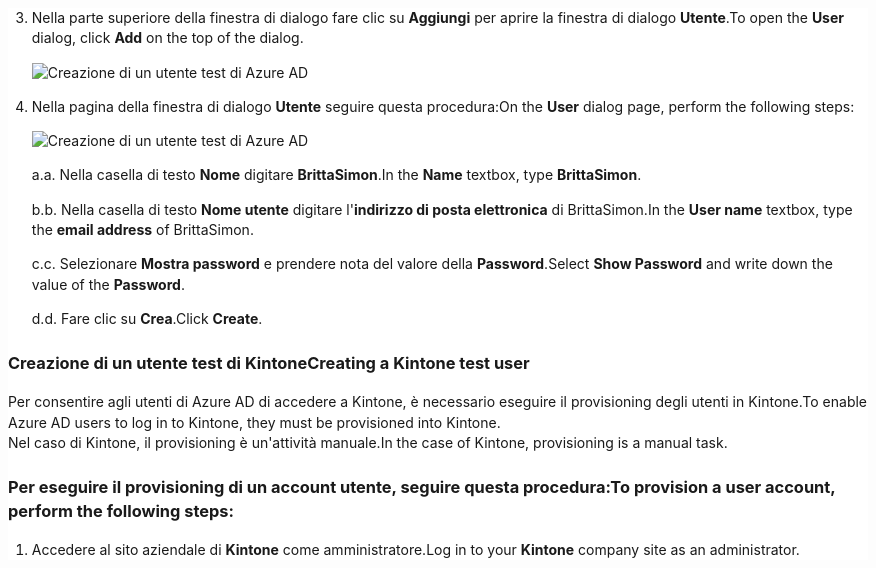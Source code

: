 3. <span data-ttu-id="d8196-201">Nella parte superiore della finestra di dialogo fare clic su **Aggiungi** per aprire la finestra di dialogo **Utente**.</span><span class="sxs-lookup"><span data-stu-id="d8196-201">To open the **User** dialog, click **Add** on the top of the dialog.</span></span>
 
    ![Creazione di un utente test di Azure AD](./media/active-directory-saas-kintone-tutorial/create_aaduser_03.png) 

4. <span data-ttu-id="d8196-203">Nella pagina della finestra di dialogo **Utente** seguire questa procedura:</span><span class="sxs-lookup"><span data-stu-id="d8196-203">On the **User** dialog page, perform the following steps:</span></span>
 
    ![Creazione di un utente test di Azure AD](./media/active-directory-saas-kintone-tutorial/create_aaduser_04.png) 

    <span data-ttu-id="d8196-205">a.</span><span class="sxs-lookup"><span data-stu-id="d8196-205">a.</span></span> <span data-ttu-id="d8196-206">Nella casella di testo **Nome** digitare **BrittaSimon**.</span><span class="sxs-lookup"><span data-stu-id="d8196-206">In the **Name** textbox, type **BrittaSimon**.</span></span>

    <span data-ttu-id="d8196-207">b.</span><span class="sxs-lookup"><span data-stu-id="d8196-207">b.</span></span> <span data-ttu-id="d8196-208">Nella casella di testo **Nome utente** digitare l'**indirizzo di posta elettronica** di BrittaSimon.</span><span class="sxs-lookup"><span data-stu-id="d8196-208">In the **User name** textbox, type the **email address** of BrittaSimon.</span></span>

    <span data-ttu-id="d8196-209">c.</span><span class="sxs-lookup"><span data-stu-id="d8196-209">c.</span></span> <span data-ttu-id="d8196-210">Selezionare **Mostra password** e prendere nota del valore della **Password**.</span><span class="sxs-lookup"><span data-stu-id="d8196-210">Select **Show Password** and write down the value of the **Password**.</span></span>

    <span data-ttu-id="d8196-211">d.</span><span class="sxs-lookup"><span data-stu-id="d8196-211">d.</span></span> <span data-ttu-id="d8196-212">Fare clic su **Crea**.</span><span class="sxs-lookup"><span data-stu-id="d8196-212">Click **Create**.</span></span>
 
### <a name="creating-a-kintone-test-user"></a><span data-ttu-id="d8196-213">Creazione di un utente test di Kintone</span><span class="sxs-lookup"><span data-stu-id="d8196-213">Creating a Kintone test user</span></span>

<span data-ttu-id="d8196-214">Per consentire agli utenti di Azure AD di accedere a Kintone, è necessario eseguire il provisioning degli utenti in Kintone.</span><span class="sxs-lookup"><span data-stu-id="d8196-214">To enable Azure AD users to log in to Kintone, they must be provisioned into Kintone.</span></span>  
<span data-ttu-id="d8196-215">Nel caso di Kintone, il provisioning è un'attività manuale.</span><span class="sxs-lookup"><span data-stu-id="d8196-215">In the case of Kintone, provisioning is a manual task.</span></span>

### <a name="to-provision-a-user-account-perform-the-following-steps"></a><span data-ttu-id="d8196-216">Per eseguire il provisioning di un account utente, seguire questa procedura:</span><span class="sxs-lookup"><span data-stu-id="d8196-216">To provision a user account, perform the following steps:</span></span>

1. <span data-ttu-id="d8196-217">Accedere al sito aziendale di **Kintone** come amministratore.</span><span class="sxs-lookup"><span data-stu-id="d8196-217">Log in to your **Kintone** company site as an administrator.</span></span>
